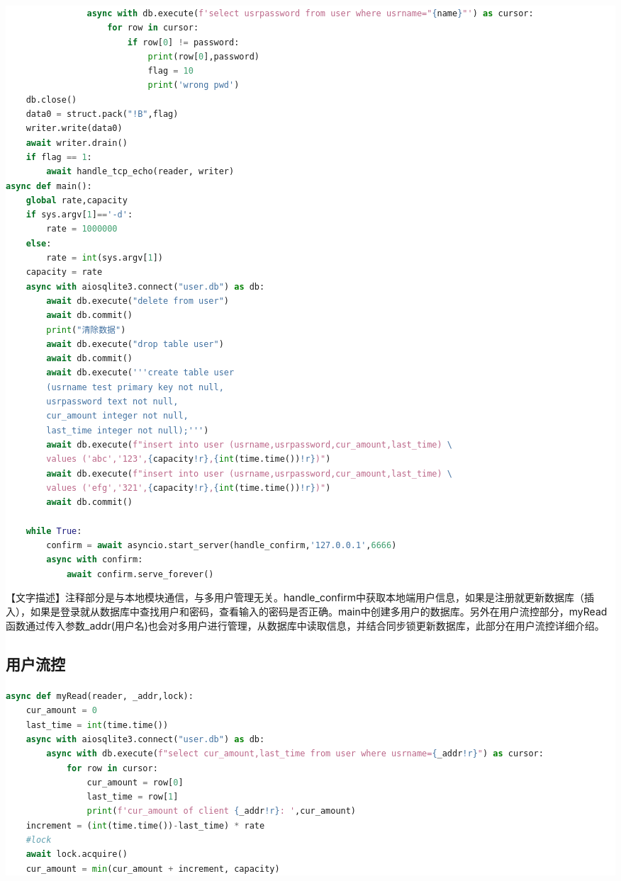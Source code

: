 ```python
                async with db.execute(f'select usrpassword from user where usrname="{name}"') as cursor:
                    for row in cursor:
                        if row[0] != password:
                            print(row[0],password)
                            flag = 10
                            print('wrong pwd')
    db.close()
    data0 = struct.pack("!B",flag)
    writer.write(data0)
    await writer.drain()
    if flag == 1:
        await handle_tcp_echo(reader, writer)
async def main():
    global rate,capacity
    if sys.argv[1]=='-d':
        rate = 1000000
    else:
        rate = int(sys.argv[1])
    capacity = rate
    async with aiosqlite3.connect("user.db") as db:
        await db.execute("delete from user")
        await db.commit()
        print("清除数据")
        await db.execute("drop table user")
        await db.commit()
        await db.execute('''create table user
        (usrname test primary key not null,
        usrpassword text not null,
        cur_amount integer not null,
        last_time integer not null);''')
        await db.execute(f"insert into user (usrname,usrpassword,cur_amount,last_time) \
        values ('abc','123',{capacity!r},{int(time.time())!r})")
        await db.execute(f"insert into user (usrname,usrpassword,cur_amount,last_time) \
        values ('efg','321',{capacity!r},{int(time.time())!r})")
        await db.commit()
        
    while True:
        confirm = await asyncio.start_server(handle_confirm,'127.0.0.1',6666)
        async with confirm:
            await confirm.serve_forever()
```

【文字描述】注释部分是与本地模块通信，与多用户管理无关。handle_confirm中获取本地端用户信息，如果是注册就更新数据库（插入），如果是登录就从数据库中查找用户和密码，查看输入的密码是否正确。main中创建多用户的数据库。另外在用户流控部分，myRead函数通过传入参数_addr(用户名)也会对多用户进行管理，从数据库中读取信息，并结合同步锁更新数据库，此部分在用户流控详细介绍。

## 用户流控

```python
async def myRead(reader, _addr,lock):
    cur_amount = 0
    last_time = int(time.time())
    async with aiosqlite3.connect("user.db") as db:
        async with db.execute(f"select cur_amount,last_time from user where usrname={_addr!r}") as cursor:
            for row in cursor:
                cur_amount = row[0]
                last_time = row[1]
                print(f'cur_amount of client {_addr!r}: ',cur_amount)
    increment = (int(time.time())-last_time) * rate
    #lock
    await lock.acquire()
    cur_amount = min(cur_amount + increment, capacity)
```